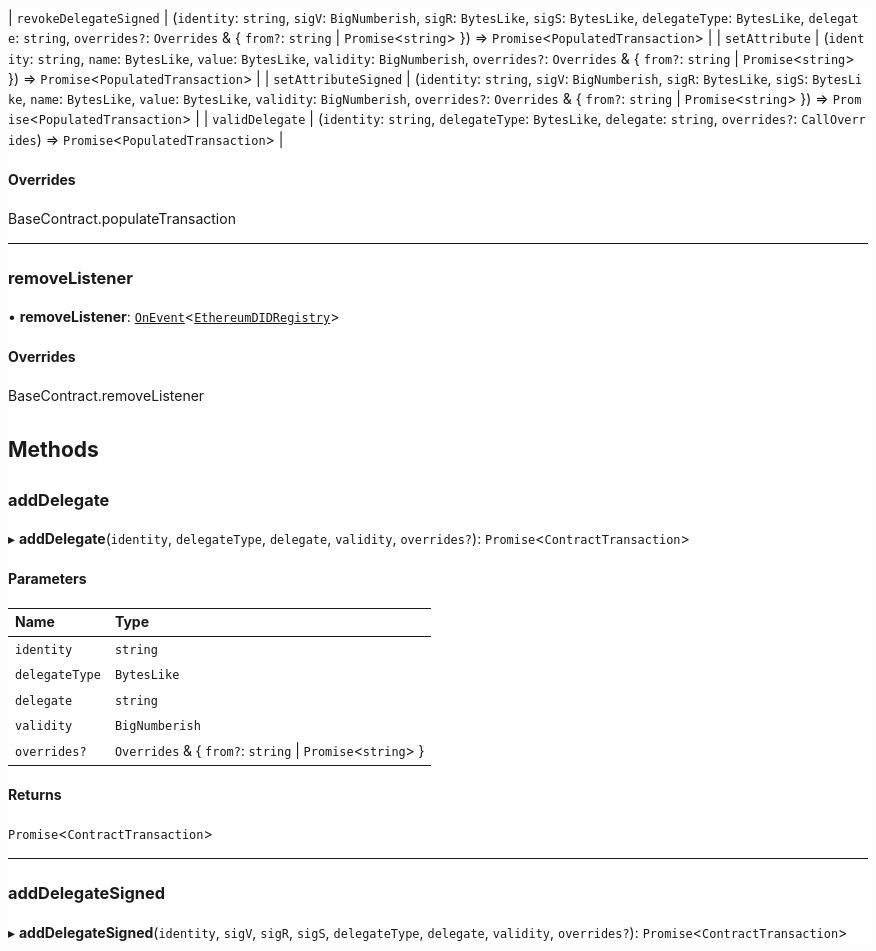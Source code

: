 | `revokeDelegateSigned` | (`identity`: `string`, `sigV`: `BigNumberish`, `sigR`: `BytesLike`, `sigS`: `BytesLike`, `delegateType`: `BytesLike`, `delegate`: `string`, `overrides?`: `Overrides` & { `from?`: `string` \| `Promise`<`string`\>  }) => `Promise`<`PopulatedTransaction`\> |
| `setAttribute` | (`identity`: `string`, `name`: `BytesLike`, `value`: `BytesLike`, `validity`: `BigNumberish`, `overrides?`: `Overrides` & { `from?`: `string` \| `Promise`<`string`\>  }) => `Promise`<`PopulatedTransaction`\> |
| `setAttributeSigned` | (`identity`: `string`, `sigV`: `BigNumberish`, `sigR`: `BytesLike`, `sigS`: `BytesLike`, `name`: `BytesLike`, `value`: `BytesLike`, `validity`: `BigNumberish`, `overrides?`: `Overrides` & { `from?`: `string` \| `Promise`<`string`\>  }) => `Promise`<`PopulatedTransaction`\> |
| `validDelegate` | (`identity`: `string`, `delegateType`: `BytesLike`, `delegate`: `string`, `overrides?`: `CallOverrides`) => `Promise`<`PopulatedTransaction`\> |

#### Overrides

BaseContract.populateTransaction

___

### removeListener

• **removeListener**: [`OnEvent`](ethers_common.OnEvent.md)<[`EthereumDIDRegistry`](ethers_EthereumDIDRegistry.EthereumDIDRegistry.md)\>

#### Overrides

BaseContract.removeListener

## Methods

### addDelegate

▸ **addDelegate**(`identity`, `delegateType`, `delegate`, `validity`, `overrides?`): `Promise`<`ContractTransaction`\>

#### Parameters

| Name | Type |
| :------ | :------ |
| `identity` | `string` |
| `delegateType` | `BytesLike` |
| `delegate` | `string` |
| `validity` | `BigNumberish` |
| `overrides?` | `Overrides` & { `from?`: `string` \| `Promise`<`string`\>  } |

#### Returns

`Promise`<`ContractTransaction`\>

___

### addDelegateSigned

▸ **addDelegateSigned**(`identity`, `sigV`, `sigR`, `sigS`, `delegateType`, `delegate`, `validity`, `overrides?`): `Promise`<`ContractTransaction`\>

